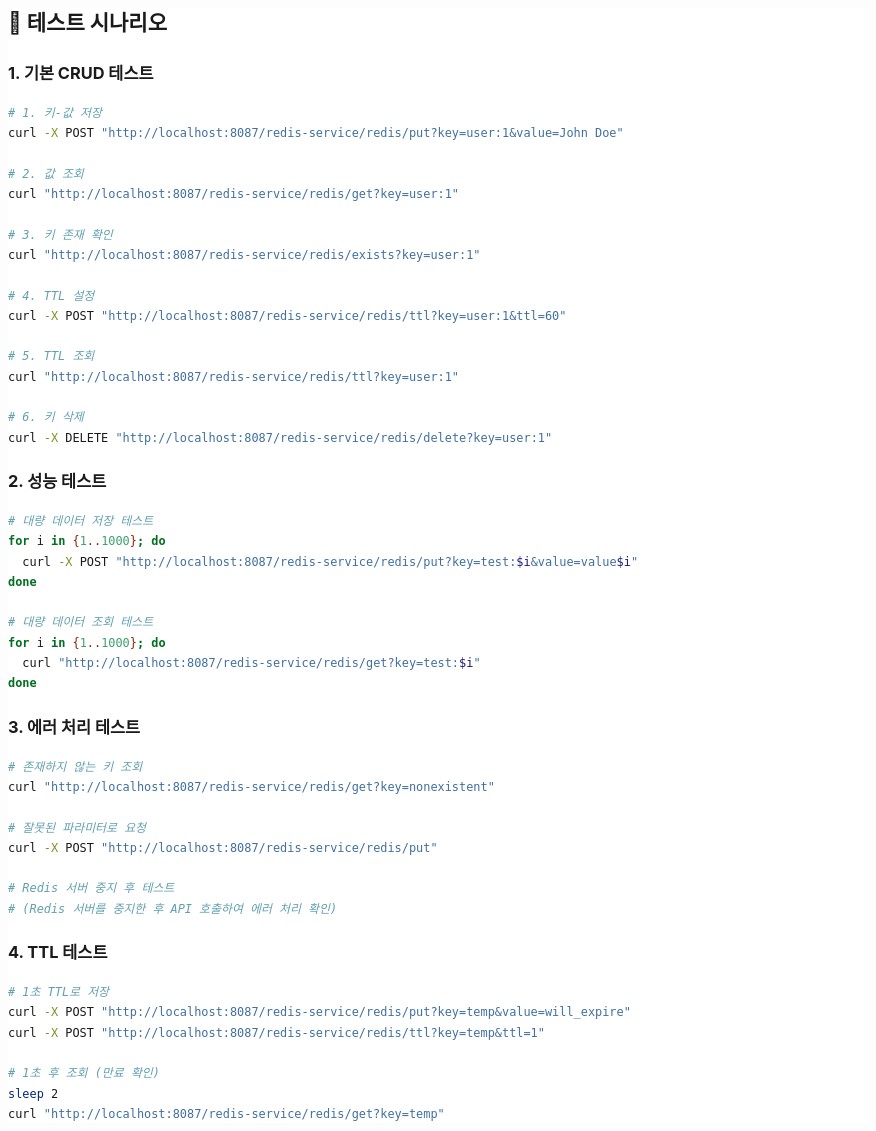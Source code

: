 ## 🧪 테스트 시나리오

### 1. 기본 CRUD 테스트
```bash
# 1. 키-값 저장
curl -X POST "http://localhost:8087/redis-service/redis/put?key=user:1&value=John Doe"

# 2. 값 조회
curl "http://localhost:8087/redis-service/redis/get?key=user:1"

# 3. 키 존재 확인
curl "http://localhost:8087/redis-service/redis/exists?key=user:1"

# 4. TTL 설정
curl -X POST "http://localhost:8087/redis-service/redis/ttl?key=user:1&ttl=60"

# 5. TTL 조회
curl "http://localhost:8087/redis-service/redis/ttl?key=user:1"

# 6. 키 삭제
curl -X DELETE "http://localhost:8087/redis-service/redis/delete?key=user:1"
```

### 2. 성능 테스트
```bash
# 대량 데이터 저장 테스트
for i in {1..1000}; do
  curl -X POST "http://localhost:8087/redis-service/redis/put?key=test:$i&value=value$i"
done

# 대량 데이터 조회 테스트
for i in {1..1000}; do
  curl "http://localhost:8087/redis-service/redis/get?key=test:$i"
done
```

### 3. 에러 처리 테스트
```bash
# 존재하지 않는 키 조회
curl "http://localhost:8087/redis-service/redis/get?key=nonexistent"

# 잘못된 파라미터로 요청
curl -X POST "http://localhost:8087/redis-service/redis/put"

# Redis 서버 중지 후 테스트
# (Redis 서버를 중지한 후 API 호출하여 에러 처리 확인)
```

### 4. TTL 테스트
```bash
# 1초 TTL로 저장
curl -X POST "http://localhost:8087/redis-service/redis/put?key=temp&value=will_expire"
curl -X POST "http://localhost:8087/redis-service/redis/ttl?key=temp&ttl=1"

# 1초 후 조회 (만료 확인)
sleep 2
curl "http://localhost:8087/redis-service/redis/get?key=temp"
```

